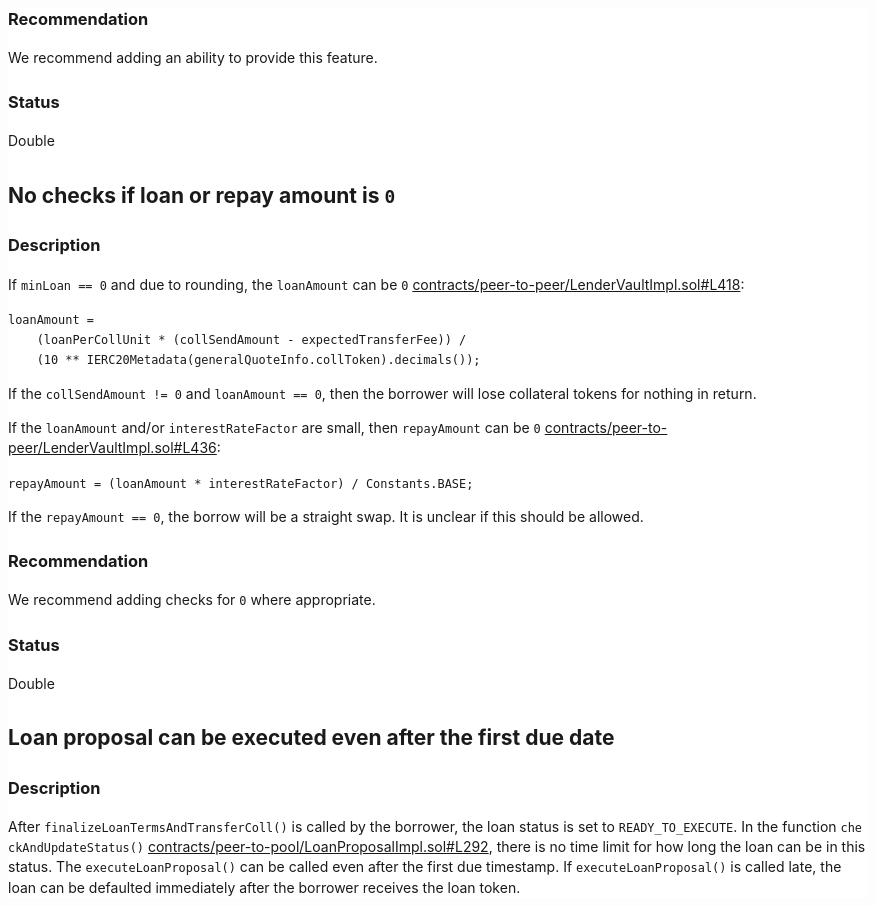 ### Recommendation

We recommend adding an ability to provide this feature.

### Status

Double

## No checks if loan or repay amount is `0`

### Description

If `minLoan == 0` and due to rounding, the `loanAmount` can be `0` [contracts/peer-to-peer/LenderVaultImpl.sol#L418](https://github.com/mysofinance/v2/blob/c0536c1ad650805bdf5d68390de0434eb570e694/contracts/peer-to-peer/LenderVaultImpl.sol#L418):

```solidity
loanAmount =
    (loanPerCollUnit * (collSendAmount - expectedTransferFee)) /
    (10 ** IERC20Metadata(generalQuoteInfo.collToken).decimals());
```

If the `collSendAmount != 0` and `loanAmount == 0`, then the borrower will lose collateral tokens for nothing in return.

If the `loanAmount` and/or `interestRateFactor` are small, then `repayAmount` can be `0` [contracts/peer-to-peer/LenderVaultImpl.sol#L436](https://github.com/mysofinance/v2/blob/c0536c1ad650805bdf5d68390de0434eb570e694/contracts/peer-to-peer/LenderVaultImpl.sol#L436):

```solidity
repayAmount = (loanAmount * interestRateFactor) / Constants.BASE;
```

If the `repayAmount == 0`, the borrow will be a straight swap. It is unclear if this should be allowed.

### Recommendation

We recommend adding checks for `0` where appropriate.

### Status

Double

## Loan proposal can be executed even after the first due date

### Description

After `finalizeLoanTermsAndTransferColl()` is called by the borrower, the loan status is set to `READY_TO_EXECUTE`. In the function `checkAndUpdateStatus()` [contracts/peer-to-pool/LoanProposalImpl.sol#L292](https://github.com/mysofinance/v2/blob/c0536c1ad650805bdf5d68390de0434eb570e694/contracts/peer-to-pool/LoanProposalImpl.sol#L292), there is no time limit for how long the loan can be in this status. The `executeLoanProposal()` can be called even after the first due timestamp. If `executeLoanProposal()` is called late, the loan can be defaulted immediately after the borrower receives the loan token.
